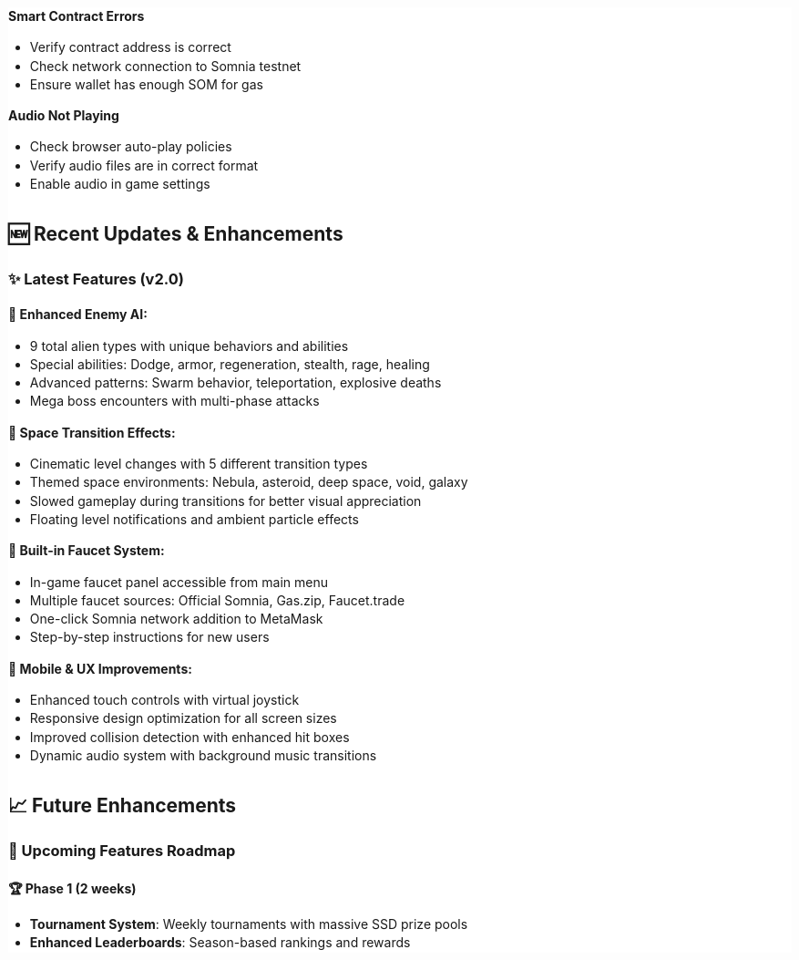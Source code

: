 **Smart Contract Errors**

- Verify contract address is correct
- Check network connection to Somnia testnet
- Ensure wallet has enough SOM for gas

**Audio Not Playing**

- Check browser auto-play policies
- Verify audio files are in correct format
- Enable audio in game settings

## 🆕 Recent Updates & Enhancements

### ✨ Latest Features (v2.0)



**👾 Enhanced Enemy AI:**

- 9 total alien types with unique behaviors and abilities
- Special abilities: Dodge, armor, regeneration, stealth, rage, healing
- Advanced patterns: Swarm behavior, teleportation, explosive deaths
- Mega boss encounters with multi-phase attacks

**🌌 Space Transition Effects:**

- Cinematic level changes with 5 different transition types
- Themed space environments: Nebula, asteroid, deep space, void, galaxy
- Slowed gameplay during transitions for better visual appreciation
- Floating level notifications and ambient particle effects

**🚰 Built-in Faucet System:**

- In-game faucet panel accessible from main menu
- Multiple faucet sources: Official Somnia, Gas.zip, Faucet.trade
- One-click Somnia network addition to MetaMask
- Step-by-step instructions for new users

**📱 Mobile & UX Improvements:**

- Enhanced touch controls with virtual joystick
- Responsive design optimization for all screen sizes
- Improved collision detection with enhanced hit boxes
- Dynamic audio system with background music transitions





## 📈 Future Enhancements

### 🚀 Upcoming Features Roadmap

#### 🏆 Phase 1 (2 weeks)

- **Tournament System**: Weekly tournaments with massive SSD prize pools
- **Enhanced Leaderboards**: Season-based rankings and rewards
